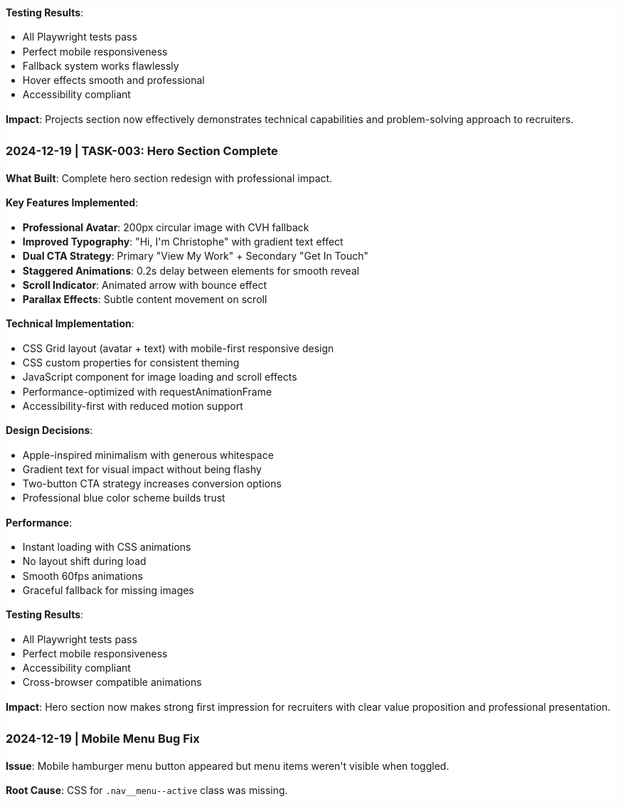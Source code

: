 **Testing Results**:
- All Playwright tests pass
- Perfect mobile responsiveness
- Fallback system works flawlessly
- Hover effects smooth and professional
- Accessibility compliant

**Impact**: Projects section now effectively demonstrates technical capabilities and problem-solving approach to recruiters.

### 2024-12-19 | TASK-003: Hero Section Complete

**What Built**: Complete hero section redesign with professional impact.

**Key Features Implemented**:
- **Professional Avatar**: 200px circular image with CVH fallback
- **Improved Typography**: "Hi, I'm Christophe" with gradient text effect
- **Dual CTA Strategy**: Primary "View My Work" + Secondary "Get In Touch"
- **Staggered Animations**: 0.2s delay between elements for smooth reveal
- **Scroll Indicator**: Animated arrow with bounce effect
- **Parallax Effects**: Subtle content movement on scroll

**Technical Implementation**:
- CSS Grid layout (avatar + text) with mobile-first responsive design
- CSS custom properties for consistent theming
- JavaScript component for image loading and scroll effects
- Performance-optimized with requestAnimationFrame
- Accessibility-first with reduced motion support

**Design Decisions**:
- Apple-inspired minimalism with generous whitespace
- Gradient text for visual impact without being flashy
- Two-button CTA strategy increases conversion options
- Professional blue color scheme builds trust

**Performance**:
- Instant loading with CSS animations
- No layout shift during load
- Smooth 60fps animations
- Graceful fallback for missing images

**Testing Results**:
- All Playwright tests pass
- Perfect mobile responsiveness
- Accessibility compliant
- Cross-browser compatible animations

**Impact**: Hero section now makes strong first impression for recruiters with clear value proposition and professional presentation.

### 2024-12-19 | Mobile Menu Bug Fix

**Issue**: Mobile hamburger menu button appeared but menu items weren't visible when toggled.

**Root Cause**: CSS for `.nav__menu--active` class was missing.
